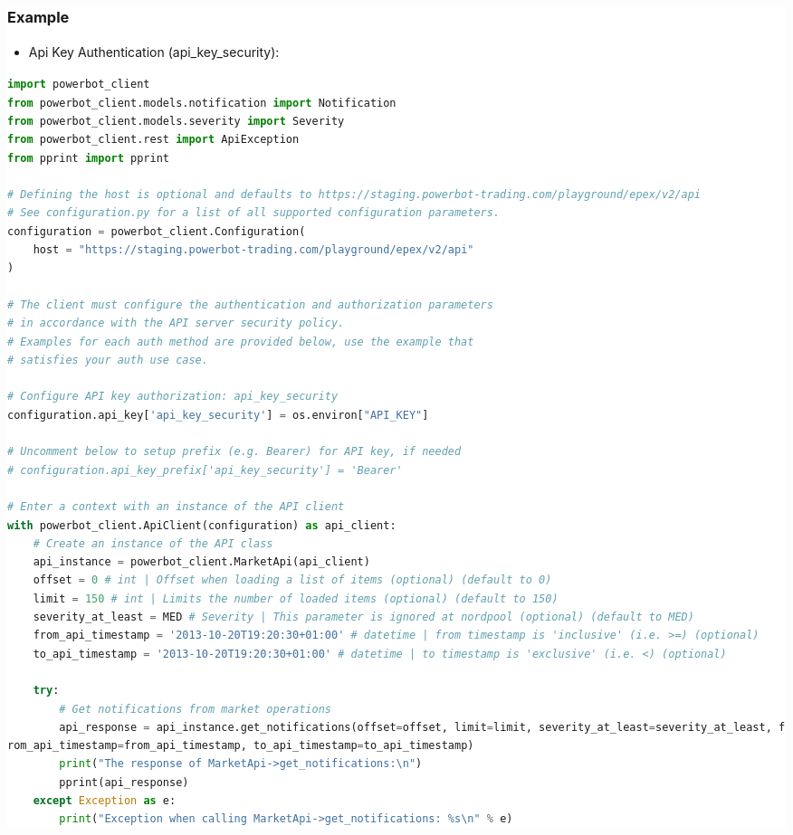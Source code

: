### Example

* Api Key Authentication (api_key_security):

```python
import powerbot_client
from powerbot_client.models.notification import Notification
from powerbot_client.models.severity import Severity
from powerbot_client.rest import ApiException
from pprint import pprint

# Defining the host is optional and defaults to https://staging.powerbot-trading.com/playground/epex/v2/api
# See configuration.py for a list of all supported configuration parameters.
configuration = powerbot_client.Configuration(
    host = "https://staging.powerbot-trading.com/playground/epex/v2/api"
)

# The client must configure the authentication and authorization parameters
# in accordance with the API server security policy.
# Examples for each auth method are provided below, use the example that
# satisfies your auth use case.

# Configure API key authorization: api_key_security
configuration.api_key['api_key_security'] = os.environ["API_KEY"]

# Uncomment below to setup prefix (e.g. Bearer) for API key, if needed
# configuration.api_key_prefix['api_key_security'] = 'Bearer'

# Enter a context with an instance of the API client
with powerbot_client.ApiClient(configuration) as api_client:
    # Create an instance of the API class
    api_instance = powerbot_client.MarketApi(api_client)
    offset = 0 # int | Offset when loading a list of items (optional) (default to 0)
    limit = 150 # int | Limits the number of loaded items (optional) (default to 150)
    severity_at_least = MED # Severity | This parameter is ignored at nordpool (optional) (default to MED)
    from_api_timestamp = '2013-10-20T19:20:30+01:00' # datetime | from timestamp is 'inclusive' (i.e. >=) (optional)
    to_api_timestamp = '2013-10-20T19:20:30+01:00' # datetime | to timestamp is 'exclusive' (i.e. <) (optional)

    try:
        # Get notifications from market operations
        api_response = api_instance.get_notifications(offset=offset, limit=limit, severity_at_least=severity_at_least, from_api_timestamp=from_api_timestamp, to_api_timestamp=to_api_timestamp)
        print("The response of MarketApi->get_notifications:\n")
        pprint(api_response)
    except Exception as e:
        print("Exception when calling MarketApi->get_notifications: %s\n" % e)
```
